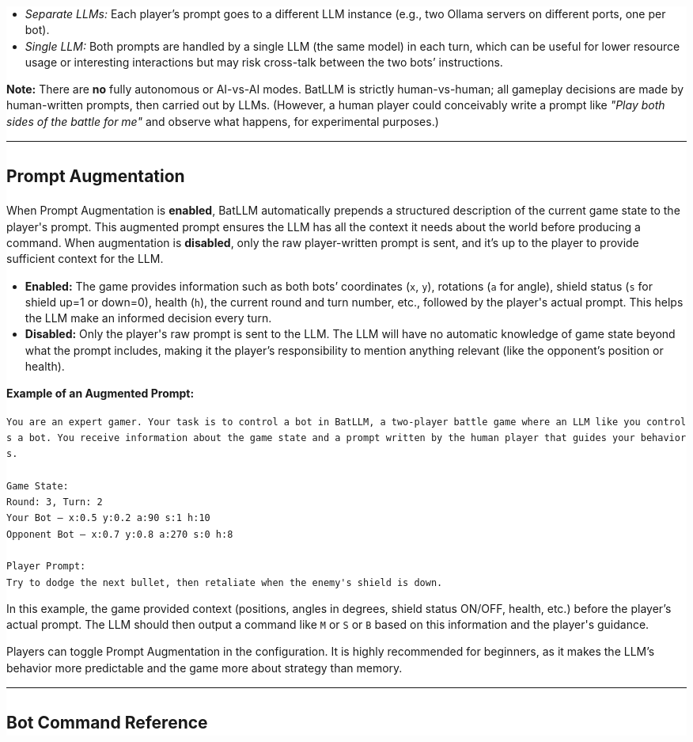   * *Separate LLMs:* Each player’s prompt goes to a different LLM instance (e.g., two Ollama servers on different ports, one per bot).
  * *Single LLM:* Both prompts are handled by a single LLM (the same model) in each turn, which can be useful for lower resource usage or interesting interactions but may risk cross-talk between the two bots’ instructions.

**Note:** There are **no** fully autonomous or AI-vs-AI modes. BatLLM is strictly human-vs-human; all gameplay decisions are made by human-written prompts, then carried out by LLMs. (However, a human player could conceivably write a prompt like *"Play both sides of the battle for me"* and observe what happens, for experimental purposes.)

---

## Prompt Augmentation

When Prompt Augmentation is **enabled**, BatLLM automatically prepends a structured description of the current game state to the player's prompt. This augmented prompt ensures the LLM has all the context it needs about the world before producing a command. When augmentation is **disabled**, only the raw player-written prompt is sent, and it’s up to the player to provide sufficient context for the LLM.

* **Enabled:** The game provides information such as both bots’ coordinates (`x`, `y`), rotations (`a` for angle), shield status (`s` for shield up=1 or down=0), health (`h`), the current round and turn number, etc., followed by the player's actual prompt. This helps the LLM make an informed decision every turn.
* **Disabled:** Only the player's raw prompt is sent to the LLM. The LLM will have no automatic knowledge of game state beyond what the prompt includes, making it the player’s responsibility to mention anything relevant (like the opponent’s position or health).

**Example of an Augmented Prompt:**

```
You are an expert gamer. Your task is to control a bot in BatLLM, a two-player battle game where an LLM like you controls a bot. You receive information about the game state and a prompt written by the human player that guides your behaviors.

Game State:
Round: 3, Turn: 2  
Your Bot – x:0.5 y:0.2 a:90 s:1 h:10  
Opponent Bot – x:0.7 y:0.8 a:270 s:0 h:8  

Player Prompt:  
Try to dodge the next bullet, then retaliate when the enemy's shield is down.
```

In this example, the game provided context (positions, angles in degrees, shield status ON/OFF, health, etc.) before the player’s actual prompt. The LLM should then output a command like `M` or `S` or `B` based on this information and the player's guidance.

Players can toggle Prompt Augmentation in the configuration. It is highly recommended for beginners, as it makes the LLM’s behavior more predictable and the game more about strategy than memory.

---

## Bot Command Reference
